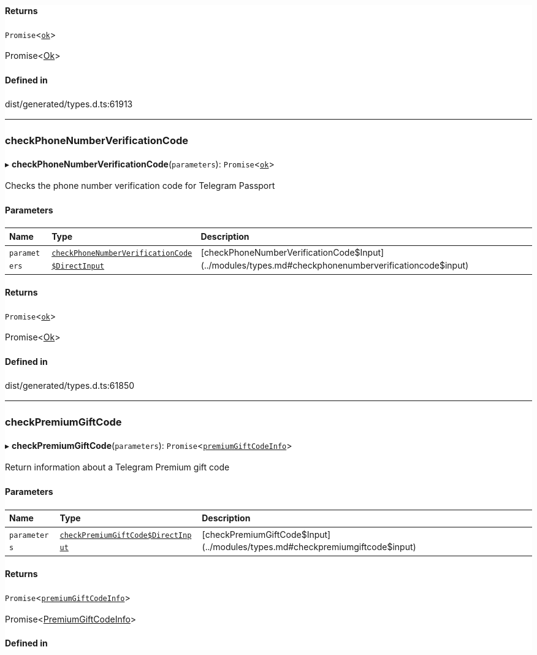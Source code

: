 #### Returns

`Promise`<[`ok`](../modules/index.types.default.md#ok-1)\>

Promise<[Ok](../modules/types.md#ok)>

#### Defined in

dist/generated/types.d.ts:61913

___

### checkPhoneNumberVerificationCode

▸ **checkPhoneNumberVerificationCode**(`parameters`): `Promise`<[`ok`](../modules/index.types.default.md#ok-1)\>

Checks the phone number verification code for Telegram Passport

#### Parameters

| Name | Type | Description |
| :------ | :------ | :------ |
| `parameters` | [`checkPhoneNumberVerificationCode$DirectInput`](../modules/index.types.default.md#checkphonenumberverificationcode$directinput) | [checkPhoneNumberVerificationCode$Input](../modules/types.md#checkphonenumberverificationcode$input) |

#### Returns

`Promise`<[`ok`](../modules/index.types.default.md#ok-1)\>

Promise<[Ok](../modules/types.md#ok)>

#### Defined in

dist/generated/types.d.ts:61850

___

### checkPremiumGiftCode

▸ **checkPremiumGiftCode**(`parameters`): `Promise`<[`premiumGiftCodeInfo`](../modules/index.types.default.md#premiumgiftcodeinfo-1)\>

Return information about a Telegram Premium gift code

#### Parameters

| Name | Type | Description |
| :------ | :------ | :------ |
| `parameters` | [`checkPremiumGiftCode$DirectInput`](../modules/index.types.default.md#checkpremiumgiftcode$directinput) | [checkPremiumGiftCode$Input](../modules/types.md#checkpremiumgiftcode$input) |

#### Returns

`Promise`<[`premiumGiftCodeInfo`](../modules/index.types.default.md#premiumgiftcodeinfo-1)\>

Promise<[PremiumGiftCodeInfo](../modules/types.md#premiumgiftcodeinfo)>

#### Defined in
